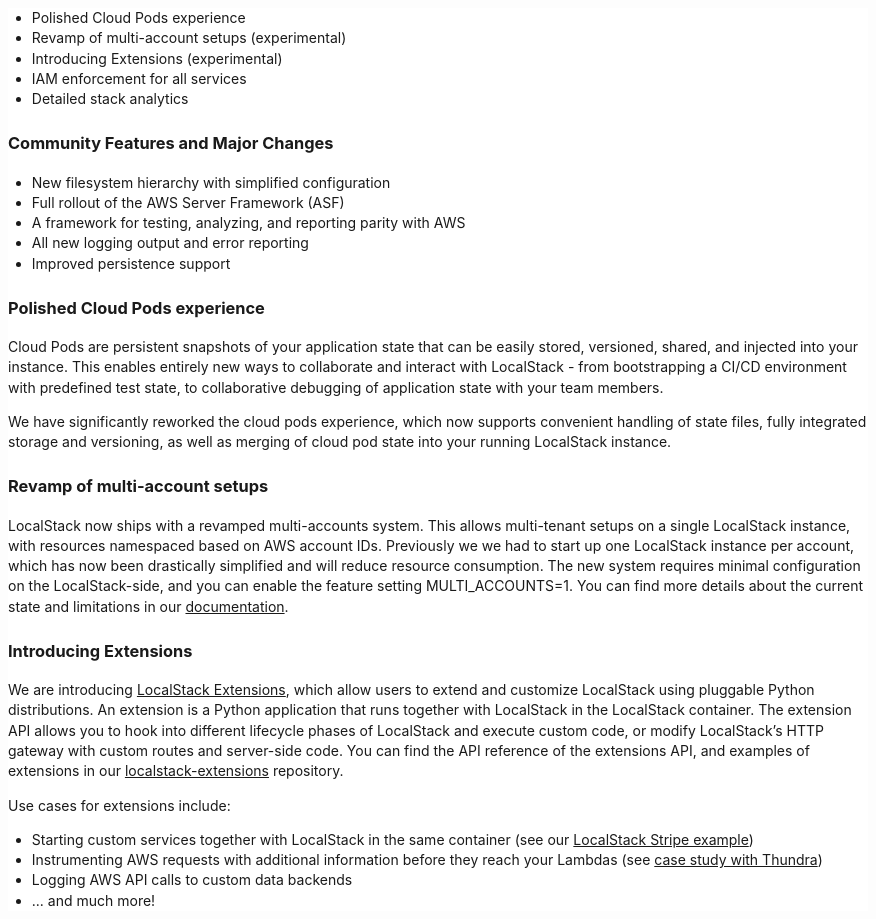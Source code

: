 -   Polished Cloud Pods experience
-   Revamp of multi-account setups (experimental)
-   Introducing Extensions (experimental)
-   IAM enforcement for all services
-   Detailed stack analytics

### Community Features and Major Changes

-   New filesystem hierarchy with simplified configuration
-   Full rollout of the AWS Server Framework (ASF)
-   A framework for testing, analyzing, and reporting parity with AWS
-   All new logging output and error reporting
-   Improved persistence support

### Polished Cloud Pods experience

Cloud Pods are persistent snapshots of your application state that can be easily stored, versioned, shared, and injected into your instance. This enables entirely new ways to collaborate and interact with LocalStack - from bootstrapping a CI/CD environment with predefined test state, to collaborative debugging of application state with your team members.

We have significantly reworked the cloud pods experience, which now supports convenient handling of state files, fully integrated storage and versioning, as well as merging of cloud pod state into your running LocalStack instance.

### Revamp of multi-account setups

LocalStack now ships with a revamped multi-accounts system. This allows multi-tenant setups on a single LocalStack instance, with resources namespaced based on AWS account IDs. Previously we we had to start up one LocalStack instance per account, which has now been drastically simplified and will reduce resource consumption. The new system requires minimal configuration on the LocalStack-side, and you can enable the feature setting MULTI_ACCOUNTS=1. You can find more details about the current state and limitations in our [documentation](https://docs.localstack.cloud/tools/multi-account-setups/).

### Introducing Extensions

We are introducing [LocalStack Extensions](https://github.com/localstack/localstack-extensions/), which allow users to extend and customize LocalStack using pluggable Python distributions. An extension is a Python application that runs together with LocalStack in the LocalStack container. The extension API allows you to hook into different lifecycle phases of LocalStack and execute custom code, or modify LocalStack’s HTTP gateway with custom routes and server-side code. You can find the API reference of the extensions API, and examples of extensions in our [localstack-extensions](https://github.com/localstack/localstack-extensions/) repository.

Use cases for extensions include:

-   Starting custom services together with LocalStack in the same container (see our [LocalStack Stripe example](https://github.com/localstack/localstack-extensions/tree/main/stripe))
-   Instrumenting AWS requests with additional information before they reach your Lambdas (see [case study with Thundra](https://localstack.cloud/blog/2021-09-16-test-monitoring-for-localstack-apps/))
-   Logging AWS API calls to custom data backends
-   ... and much more!
